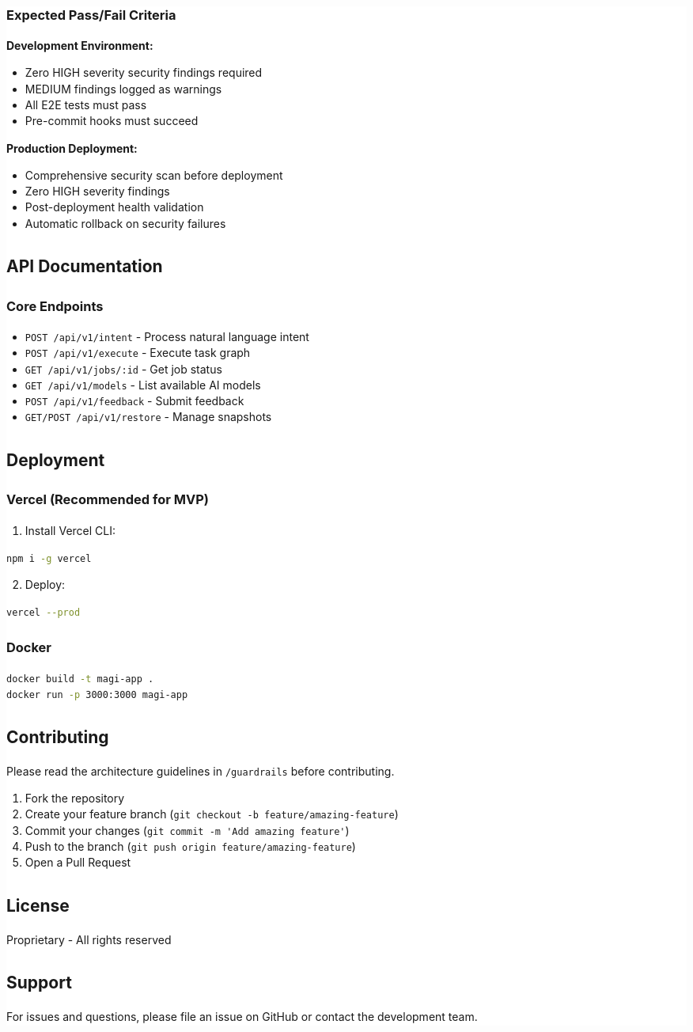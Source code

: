 ### Expected Pass/Fail Criteria

**Development Environment:**
- Zero HIGH severity security findings required
- MEDIUM findings logged as warnings
- All E2E tests must pass
- Pre-commit hooks must succeed

**Production Deployment:**
- Comprehensive security scan before deployment
- Zero HIGH severity findings
- Post-deployment health validation
- Automatic rollback on security failures

## API Documentation

### Core Endpoints

- `POST /api/v1/intent` - Process natural language intent
- `POST /api/v1/execute` - Execute task graph
- `GET /api/v1/jobs/:id` - Get job status
- `GET /api/v1/models` - List available AI models
- `POST /api/v1/feedback` - Submit feedback
- `GET/POST /api/v1/restore` - Manage snapshots

## Deployment

### Vercel (Recommended for MVP)

1. Install Vercel CLI:
```bash
npm i -g vercel
```

2. Deploy:
```bash
vercel --prod
```

### Docker

```bash
docker build -t magi-app .
docker run -p 3000:3000 magi-app
```

## Contributing

Please read the architecture guidelines in `/guardrails` before contributing.

1. Fork the repository
2. Create your feature branch (`git checkout -b feature/amazing-feature`)
3. Commit your changes (`git commit -m 'Add amazing feature'`)
4. Push to the branch (`git push origin feature/amazing-feature`)
5. Open a Pull Request

## License

Proprietary - All rights reserved

## Support

For issues and questions, please file an issue on GitHub or contact the development team.
